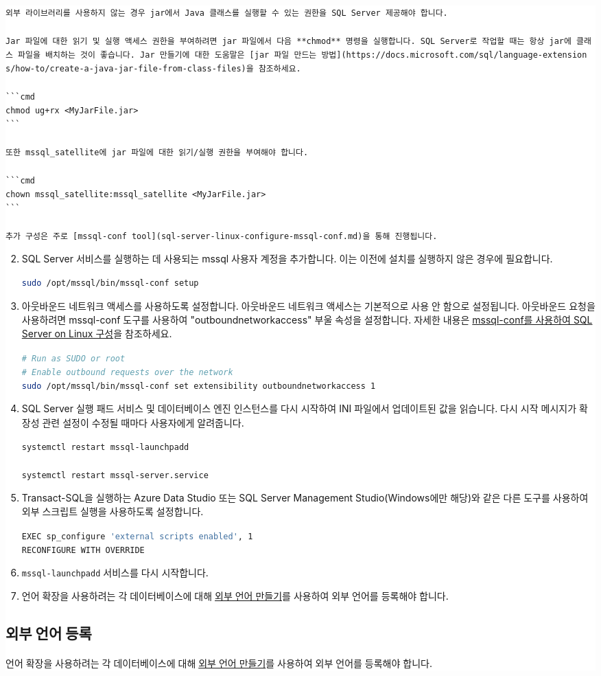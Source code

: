     외부 라이브러리를 사용하지 않는 경우 jar에서 Java 클래스를 실행할 수 있는 권한을 SQL Server 제공해야 합니다.

    Jar 파일에 대한 읽기 및 실행 액세스 권한을 부여하려면 jar 파일에서 다음 **chmod** 명령을 실행합니다. SQL Server로 작업할 때는 항상 jar에 클래스 파일을 배치하는 것이 좋습니다. Jar 만들기에 대한 도움말은 [jar 파일 만드는 방법](https://docs.microsoft.com/sql/language-extensions/how-to/create-a-java-jar-file-from-class-files)을 참조하세요.

    ```cmd
    chmod ug+rx <MyJarFile.jar>
    ```

    또한 mssql_satellite에 jar 파일에 대한 읽기/실행 권한을 부여해야 합니다.

    ```cmd
    chown mssql_satellite:mssql_satellite <MyJarFile.jar>
    ```

    추가 구성은 주로 [mssql-conf tool](sql-server-linux-configure-mssql-conf.md)을 통해 진행됩니다.

2. SQL Server 서비스를 실행하는 데 사용되는 mssql 사용자 계정을 추가합니다. 이는 이전에 설치를 실행하지 않은 경우에 필요합니다.

   ```bash
   sudo /opt/mssql/bin/mssql-conf setup
   ```

3. 아웃바운드 네트워크 액세스를 사용하도록 설정합니다. 아웃바운드 네트워크 액세스는 기본적으로 사용 안 함으로 설정됩니다. 아웃바운드 요청을 사용하려면 mssql-conf 도구를 사용하여 "outboundnetworkaccess" 부울 속성을 설정합니다. 자세한 내용은 [mssql-conf를 사용하여 SQL Server on Linux 구성](sql-server-linux-configure-mssql-conf.md#mlservices-outbound-access)을 참조하세요.

   ```bash
   # Run as SUDO or root
   # Enable outbound requests over the network
   sudo /opt/mssql/bin/mssql-conf set extensibility outboundnetworkaccess 1
   ```

4. SQL Server 실행 패드 서비스 및 데이터베이스 엔진 인스턴스를 다시 시작하여 INI 파일에서 업데이트된 값을 읽습니다. 다시 시작 메시지가 확장성 관련 설정이 수정될 때마다 사용자에게 알려줍니다.  

   ```bash
   systemctl restart mssql-launchpadd

   systemctl restart mssql-server.service
   ```

5. Transact-SQL을 실행하는 Azure Data Studio 또는 SQL Server Management Studio(Windows에만 해당)와 같은 다른 도구를 사용하여 외부 스크립트 실행을 사용하도록 설정합니다.

   ```bash
   EXEC sp_configure 'external scripts enabled', 1
   RECONFIGURE WITH OVERRIDE
   ```

6. `mssql-launchpadd` 서비스를 다시 시작합니다.

7. 언어 확장을 사용하려는 각 데이터베이스에 대해 [외부 언어 만들기](https://docs.microsoft.com/sql/t-sql/statements/create-external-language-transact-sql)를 사용하여 외부 언어를 등록해야 합니다.

## <a name="register-external-language"></a>외부 언어 등록

언어 확장을 사용하려는 각 데이터베이스에 대해 [외부 언어 만들기](https://docs.microsoft.com/sql/t-sql/statements/create-external-language-transact-sql)를 사용하여 외부 언어를 등록해야 합니다.
